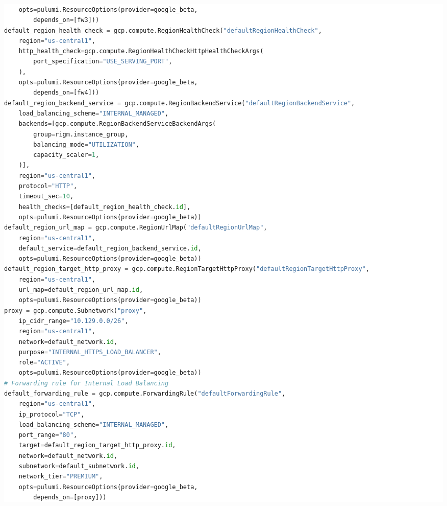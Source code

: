 ```python
    opts=pulumi.ResourceOptions(provider=google_beta,
        depends_on=[fw3]))
default_region_health_check = gcp.compute.RegionHealthCheck("defaultRegionHealthCheck",
    region="us-central1",
    http_health_check=gcp.compute.RegionHealthCheckHttpHealthCheckArgs(
        port_specification="USE_SERVING_PORT",
    ),
    opts=pulumi.ResourceOptions(provider=google_beta,
        depends_on=[fw4]))
default_region_backend_service = gcp.compute.RegionBackendService("defaultRegionBackendService",
    load_balancing_scheme="INTERNAL_MANAGED",
    backends=[gcp.compute.RegionBackendServiceBackendArgs(
        group=rigm.instance_group,
        balancing_mode="UTILIZATION",
        capacity_scaler=1,
    )],
    region="us-central1",
    protocol="HTTP",
    timeout_sec=10,
    health_checks=[default_region_health_check.id],
    opts=pulumi.ResourceOptions(provider=google_beta))
default_region_url_map = gcp.compute.RegionUrlMap("defaultRegionUrlMap",
    region="us-central1",
    default_service=default_region_backend_service.id,
    opts=pulumi.ResourceOptions(provider=google_beta))
default_region_target_http_proxy = gcp.compute.RegionTargetHttpProxy("defaultRegionTargetHttpProxy",
    region="us-central1",
    url_map=default_region_url_map.id,
    opts=pulumi.ResourceOptions(provider=google_beta))
proxy = gcp.compute.Subnetwork("proxy",
    ip_cidr_range="10.129.0.0/26",
    region="us-central1",
    network=default_network.id,
    purpose="INTERNAL_HTTPS_LOAD_BALANCER",
    role="ACTIVE",
    opts=pulumi.ResourceOptions(provider=google_beta))
# Forwarding rule for Internal Load Balancing
default_forwarding_rule = gcp.compute.ForwardingRule("defaultForwardingRule",
    region="us-central1",
    ip_protocol="TCP",
    load_balancing_scheme="INTERNAL_MANAGED",
    port_range="80",
    target=default_region_target_http_proxy.id,
    network=default_network.id,
    subnetwork=default_subnetwork.id,
    network_tier="PREMIUM",
    opts=pulumi.ResourceOptions(provider=google_beta,
        depends_on=[proxy]))
```
